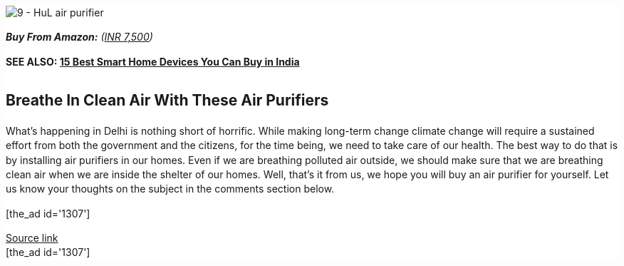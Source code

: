   
  

  

![9 - HuL air purifier](https://beebom.com/wp-content/uploads/2017/11/9-HuL-air-purifer.jpg)

_**Buy From Amazon:** ([INR 7,500](http://geni.us/BngG))_  

**SEE ALSO: [15 Best Smart Home Devices You Can Buy in India](https://beebom.com/best-smart-home-devices-india/)**  

Breathe In Clean Air With These Air Purifiers
---------------------------------------------

  

What’s happening in Delhi is nothing short of horrific. While making long-term change climate change will require a sustained effort from both the government and the citizens, for the time being, we need to take care of our health. The best way to do that is by installing air purifiers in our homes. Even if we are breathing polluted air outside, we should make sure that we are breathing clean air when we are inside the shelter of our homes. Well, that’s it from us, we hope you will buy an air purifier for yourself. Let us know your thoughts on the subject in the comments section below.  

  
\[the\_ad id='1307'\]  
  
[Source link](https://beebom.com/best-air-purifiers/)  
\[the\_ad id='1307'\]